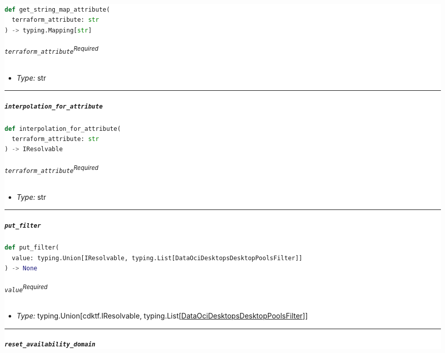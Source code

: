 ```python
def get_string_map_attribute(
  terraform_attribute: str
) -> typing.Mapping[str]
```

###### `terraform_attribute`<sup>Required</sup> <a name="terraform_attribute" id="rhizo-co-terraform-provider-oci.dataOciDesktopsDesktopPools.DataOciDesktopsDesktopPools.getStringMapAttribute.parameter.terraformAttribute"></a>

- *Type:* str

---

##### `interpolation_for_attribute` <a name="interpolation_for_attribute" id="rhizo-co-terraform-provider-oci.dataOciDesktopsDesktopPools.DataOciDesktopsDesktopPools.interpolationForAttribute"></a>

```python
def interpolation_for_attribute(
  terraform_attribute: str
) -> IResolvable
```

###### `terraform_attribute`<sup>Required</sup> <a name="terraform_attribute" id="rhizo-co-terraform-provider-oci.dataOciDesktopsDesktopPools.DataOciDesktopsDesktopPools.interpolationForAttribute.parameter.terraformAttribute"></a>

- *Type:* str

---

##### `put_filter` <a name="put_filter" id="rhizo-co-terraform-provider-oci.dataOciDesktopsDesktopPools.DataOciDesktopsDesktopPools.putFilter"></a>

```python
def put_filter(
  value: typing.Union[IResolvable, typing.List[DataOciDesktopsDesktopPoolsFilter]]
) -> None
```

###### `value`<sup>Required</sup> <a name="value" id="rhizo-co-terraform-provider-oci.dataOciDesktopsDesktopPools.DataOciDesktopsDesktopPools.putFilter.parameter.value"></a>

- *Type:* typing.Union[cdktf.IResolvable, typing.List[<a href="#rhizo-co-terraform-provider-oci.dataOciDesktopsDesktopPools.DataOciDesktopsDesktopPoolsFilter">DataOciDesktopsDesktopPoolsFilter</a>]]

---

##### `reset_availability_domain` <a name="reset_availability_domain" id="rhizo-co-terraform-provider-oci.dataOciDesktopsDesktopPools.DataOciDesktopsDesktopPools.resetAvailabilityDomain"></a>
